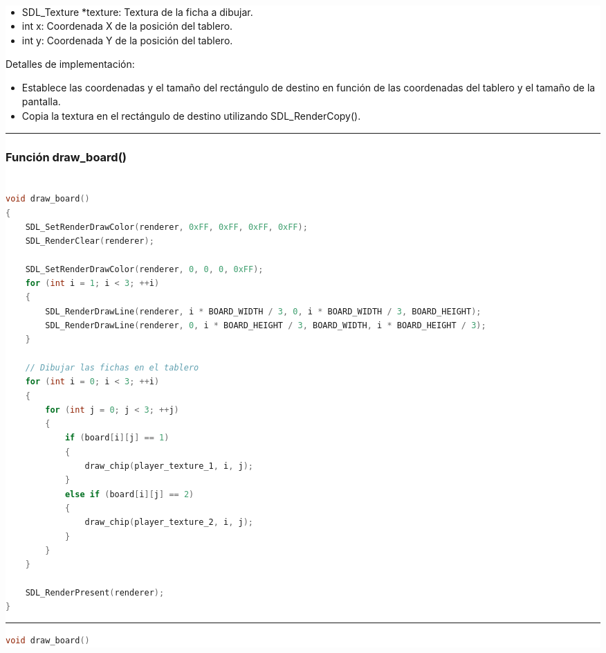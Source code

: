 - SDL_Texture *texture: Textura de la ficha a dibujar.
- int x: Coordenada X de la posición del tablero.
- int y: Coordenada Y de la posición del tablero.

Detalles de implementación:

- Establece las coordenadas y el tamaño del rectángulo de destino en función de las coordenadas del tablero y el tamaño de la pantalla.
- Copia la textura en el rectángulo de destino utilizando SDL_RenderCopy().

---

### Función draw_board()

```c

void draw_board()
{
    SDL_SetRenderDrawColor(renderer, 0xFF, 0xFF, 0xFF, 0xFF);
    SDL_RenderClear(renderer);

    SDL_SetRenderDrawColor(renderer, 0, 0, 0, 0xFF);
    for (int i = 1; i < 3; ++i)
    {
        SDL_RenderDrawLine(renderer, i * BOARD_WIDTH / 3, 0, i * BOARD_WIDTH / 3, BOARD_HEIGHT);
        SDL_RenderDrawLine(renderer, 0, i * BOARD_HEIGHT / 3, BOARD_WIDTH, i * BOARD_HEIGHT / 3);
    }

    // Dibujar las fichas en el tablero
    for (int i = 0; i < 3; ++i)
    {
        for (int j = 0; j < 3; ++j)
        {
            if (board[i][j] == 1)
            {
                draw_chip(player_texture_1, i, j);
            }
            else if (board[i][j] == 2)
            {
                draw_chip(player_texture_2, i, j);
            }
        }
    }

    SDL_RenderPresent(renderer);
}
```

---

```c
void draw_board()
```
